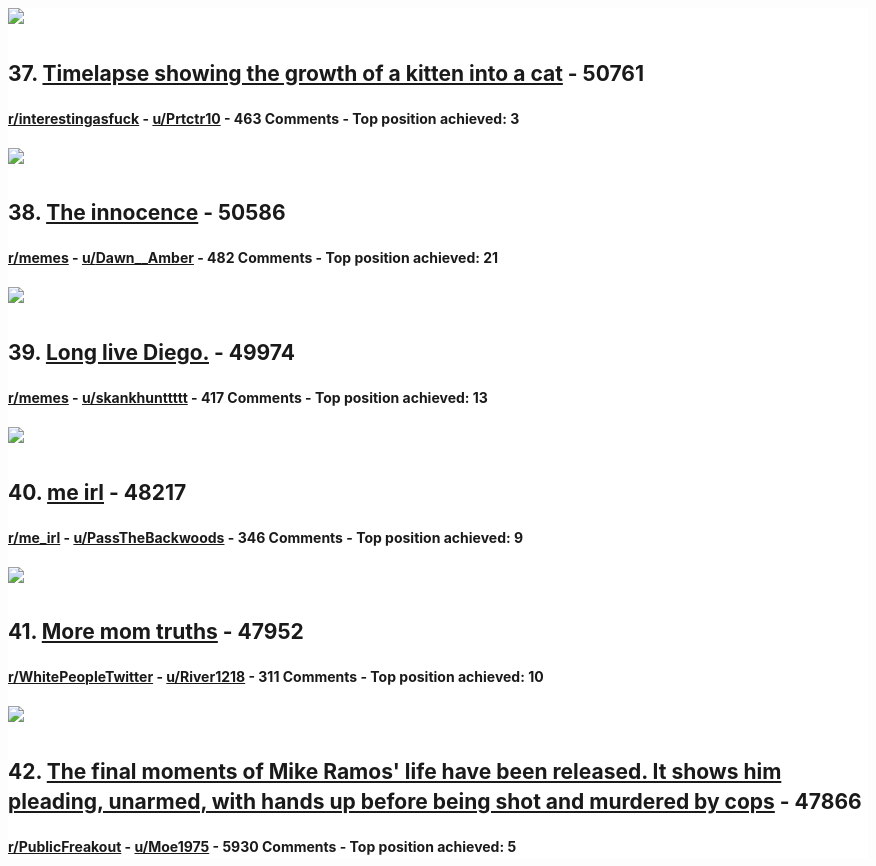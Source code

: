 <a href="https://v.redd.it/qc4e3mpvk9e51"><img src="https://b.thumbs.redditmedia.com/BAqdQdbDfhRkdk8MjWBdMGnlkMaKl2F6w9DTpWoyIlo.jpg"></img></a>

## 37. [Timelapse showing the growth of a kitten into a cat](http://reddit.com/r/interestingasfuck/comments/i11rqn/timelapse_showing_the_growth_of_a_kitten_into_a/) - 50761
#### [r/interestingasfuck](http://reddit.com/r/interestingasfuck) - [u/Prtctr10](http://reddit.com/u/Prtctr10) - 463 Comments - Top position achieved: 3

<a href="https://i.redd.it/l59gp4fmm4e51.gif"><img src="https://b.thumbs.redditmedia.com/5XG1whNYGqiYh6G7xK3bMBEv6PagX0iO7Yv8n93jfHs.jpg"></img></a>

## 38. [The innocence](http://reddit.com/r/memes/comments/i15mn2/the_innocence/) - 50586
#### [r/memes](http://reddit.com/r/memes) - [u/__Dawn__Amber__](http://reddit.com/u/__Dawn__Amber__) - 482 Comments - Top position achieved: 21

<a href="https://i.redd.it/iuexq095d6e51.jpg"><img src="https://a.thumbs.redditmedia.com/i6rGK-zNiZ8fuSMxxIVxt1k-Apt61pkRWzc7YGNSaB4.jpg"></img></a>

## 39. [Long live Diego.](http://reddit.com/r/memes/comments/i1bgyv/long_live_diego/) - 49974
#### [r/memes](http://reddit.com/r/memes) - [u/skankhunttttt](http://reddit.com/u/skankhunttttt) - 417 Comments - Top position achieved: 13

<a href="https://i.redd.it/ebevpb7x78e51.jpg"><img src="https://b.thumbs.redditmedia.com/P9vfx8m_AAiotuHGjIq-H5LM4qmmwoojPh8OpZNhyBc.jpg"></img></a>

## 40. [me irl](http://reddit.com/r/me_irl/comments/i0xylf/me_irl/) - 48217
#### [r/me_irl](http://reddit.com/r/me_irl) - [u/PassTheBackwoods](http://reddit.com/u/PassTheBackwoods) - 346 Comments - Top position achieved: 9

<a href="https://i.redd.it/qobrlgidb3e51.jpg"><img src="https://b.thumbs.redditmedia.com/Gm83o-9TXbZ99XD4S-xDqi16o2jLD0JCUJX0gPi9yUU.jpg"></img></a>

## 41. [More mom truths](http://reddit.com/r/WhitePeopleTwitter/comments/i15wze/more_mom_truths/) - 47952
#### [r/WhitePeopleTwitter](http://reddit.com/r/WhitePeopleTwitter) - [u/River1218](http://reddit.com/u/River1218) - 311 Comments - Top position achieved: 10

<a href="https://i.redd.it/mvphyiwmh6e51.jpg"><img src="https://b.thumbs.redditmedia.com/LypIKGIsaRB4HGNwA8sB7r2Dl9lgcEbIvu4yfzEsn5A.jpg"></img></a>

## 42. [The final moments of Mike Ramos' life have been released. It shows him pleading, unarmed, with hands up before being shot and murdered by cops](http://reddit.com/r/PublicFreakout/comments/i1eolq/the_final_moments_of_mike_ramos_life_have_been/) - 47866
#### [r/PublicFreakout](http://reddit.com/r/PublicFreakout) - [u/Moe1975](http://reddit.com/u/Moe1975) - 5930 Comments - Top position achieved: 5
